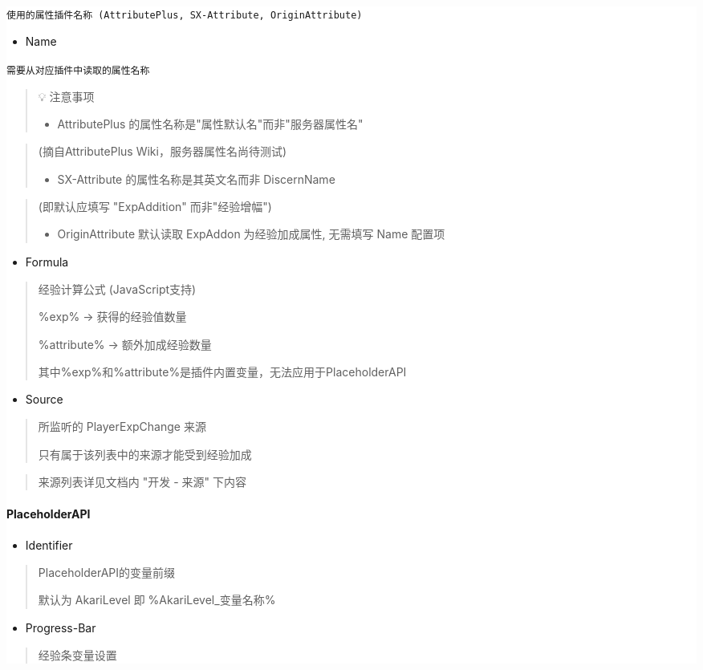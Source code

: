 ```使用的属性插件名称 (AttributePlus, SX-Attribute, OriginAttribute)```
- Name

```需要从对应插件中读取的属性名称```
> 💡 注意事项
> - AttributePlus 的属性名称是"属性默认名"而非"服务器属性名"

>  (摘自AttributePlus Wiki，服务器属性名尚待测试)
> - SX-Attribute 的属性名称是其英文名而非 DiscernName 

>  (即默认应填写 "ExpAddition" 而非"经验增幅")
> - OriginAttribute 默认读取 ExpAddon 为经验加成属性, 无需填写 Name 配置项

- Formula
> 经验计算公式 (JavaScript支持)
>
> %exp% -> 获得的经验值数量
>
> %attribute% -> 额外加成经验数量
>
> 其中%exp%和%attribute%是插件内置变量，无法应用于PlaceholderAPI

- Source
> 所监听的 PlayerExpChange 来源
>
> 只有属于该列表中的来源才能受到经验加成

> 来源列表详见文档内 "开发 - 来源" 下内容
#### PlaceholderAPI
- Identifier
> PlaceholderAPI的变量前缀
>
>默认为 AkariLevel 即 %AkariLevel_变量名称%
- Progress-Bar
> 经验条变量设置